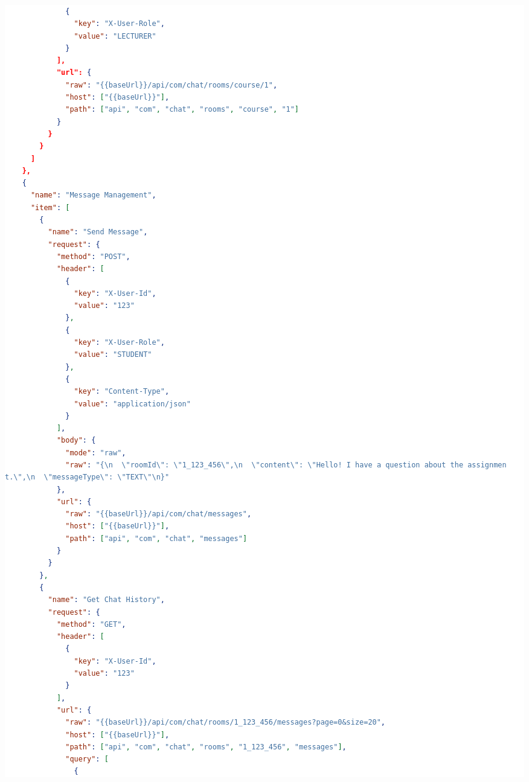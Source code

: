 ```json
              {
                "key": "X-User-Role",
                "value": "LECTURER"
              }
            ],
            "url": {
              "raw": "{{baseUrl}}/api/com/chat/rooms/course/1",
              "host": ["{{baseUrl}}"],
              "path": ["api", "com", "chat", "rooms", "course", "1"]
            }
          }
        }
      ]
    },
    {
      "name": "Message Management",
      "item": [
        {
          "name": "Send Message",
          "request": {
            "method": "POST",
            "header": [
              {
                "key": "X-User-Id",
                "value": "123"
              },
              {
                "key": "X-User-Role",
                "value": "STUDENT"
              },
              {
                "key": "Content-Type",
                "value": "application/json"
              }
            ],
            "body": {
              "mode": "raw",
              "raw": "{\n  \"roomId\": \"1_123_456\",\n  \"content\": \"Hello! I have a question about the assignment.\",\n  \"messageType\": \"TEXT\"\n}"
            },
            "url": {
              "raw": "{{baseUrl}}/api/com/chat/messages",
              "host": ["{{baseUrl}}"],
              "path": ["api", "com", "chat", "messages"]
            }
          }
        },
        {
          "name": "Get Chat History",
          "request": {
            "method": "GET",
            "header": [
              {
                "key": "X-User-Id",
                "value": "123"
              }
            ],
            "url": {
              "raw": "{{baseUrl}}/api/com/chat/rooms/1_123_456/messages?page=0&size=20",
              "host": ["{{baseUrl}}"],
              "path": ["api", "com", "chat", "rooms", "1_123_456", "messages"],
              "query": [
                {
```
